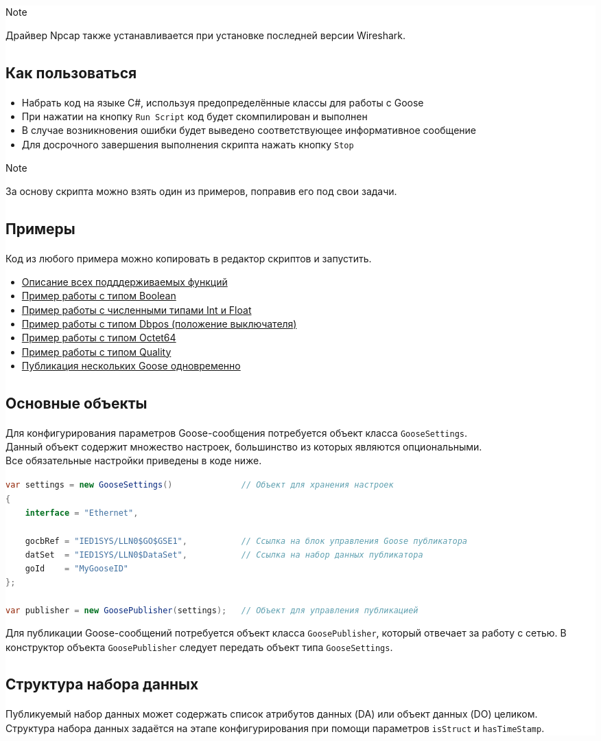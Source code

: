 > [!NOTE]
> Драйвер Npcap также устанавливается при установке последней версии Wireshark.

## Как пользоваться
- Набрать код на языке C#, используя предопределённые классы для работы с Goose
- При нажатии на кнопку ```Run Script``` код будет скомпилирован и выполнен
- В случае возникновения ошибки будет выведено соответствующее информативное сообщение
- Для досрочного завершения выполнения скрипта нажать кнопку ```Stop```

> [!NOTE]
> За основу скрипта можно взять один из примеров, поправив его под свои задачи.

## Примеры
Код из любого примера можно копировать в редактор скриптов и запустить.

- [Описание всех подддерживаемых функций               ](Examples/Manual.md)
- [Пример работы с типом Boolean                       ](Examples/Script_Boolean.md)
- [Пример работы с численными типами Int и Float       ](Examples/Script_Numeric.md)
- [Пример работы с типом Dbpos (положение выключателя) ](Examples/Script_Dbpos.md)
- [Пример работы с типом Octet64                       ](Examples/Script_Octets.md)
- [Пример работы с типом Quality                       ](Examples/Script_Quality.md)
- [Публикация нескольких Goose одновременно            ](Examples/Script_TwoPublishers.md)

## Основные объекты
Для конфигурирования параметров Goose-сообщения потребуется объект класса ```GooseSettings```.  
Данный объект содержит множество настроек, большинство из которых являются опциональными.  
Все обязательные настройки приведены в коде ниже.

```C#
var settings = new GooseSettings()              // Объект для хранения настроек
{
    interface = "Ethernet",

    gocbRef = "IED1SYS/LLN0$GO$GSE1",           // Ссылка на блок управления Goose публикатора
    datSet  = "IED1SYS/LLN0$DataSet",           // Ссылка на набор данных публикатора
    goId    = "MyGooseID"
};

var publisher = new GoosePublisher(settings);   // Объект для управления публикацией
```

Для публикации Goose-сообщений потребуется объект класса ```GoosePublisher```, который отвечает за работу с сетью.
В конструктор объекта ```GoosePublisher``` следует передать объект типа ```GooseSettings```.

## Структура набора данных
Публикуемый набор данных может содержать список атрибутов данных (DA) или объект данных (DO) целиком.  
Структура набора данных задаётся на этапе конфигурирования при помощи параметров ```isStruct``` и ```hasTimeStamp```.
